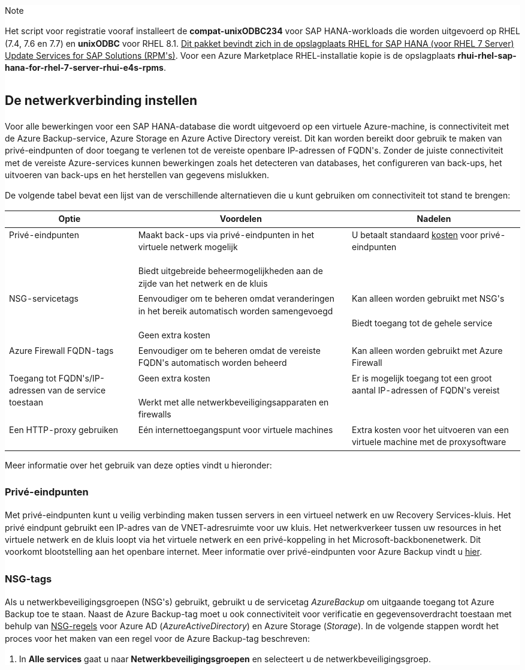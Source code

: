 
>[!NOTE]
>Het script voor registratie vooraf installeert de **compat-unixODBC234** voor SAP HANA-workloads die worden uitgevoerd op RHEL (7.4, 7.6 en 7.7) en **unixODBC** voor RHEL 8.1. [Dit pakket bevindt zich in de opslagplaats RHEL for SAP HANA (voor RHEL 7 Server) Update Services for SAP Solutions (RPM's)](https://access.redhat.com/solutions/5094721).  Voor een Azure Marketplace RHEL-installatie kopie is de opslagplaats **rhui-rhel-sap-hana-for-rhel-7-server-rhui-e4s-rpms**.

## <a name="set-up-network-connectivity"></a>De netwerkverbinding instellen

Voor alle bewerkingen voor een SAP HANA-database die wordt uitgevoerd op een virtuele Azure-machine, is connectiviteit met de Azure Backup-service, Azure Storage en Azure Active Directory vereist. Dit kan worden bereikt door gebruik te maken van privé-eindpunten of door toegang te verlenen tot de vereiste openbare IP-adressen of FQDN's. Zonder de juiste connectiviteit met de vereiste Azure-services kunnen bewerkingen zoals het detecteren van databases, het configureren van back-ups, het uitvoeren van back-ups en het herstellen van gegevens mislukken.

De volgende tabel bevat een lijst van de verschillende alternatieven die u kunt gebruiken om connectiviteit tot stand te brengen:

| **Optie**                        | **Voordelen**                                               | **Nadelen**                                            |
| --------------------------------- | ------------------------------------------------------------ | ------------------------------------------------------------ |
| Privé-eindpunten                 | Maakt back-ups via privé-eindpunten in het virtuele netwerk mogelijk  <br><br>   Biedt uitgebreide beheermogelijkheden aan de zijde van het netwerk en de kluis | U betaalt standaard [kosten](https://azure.microsoft.com/pricing/details/private-link/) voor privé-eindpunten |
| NSG-servicetags                  | Eenvoudiger om te beheren omdat veranderingen in het bereik automatisch worden samengevoegd   <br><br>   Geen extra kosten | Kan alleen worden gebruikt met NSG's  <br><br>    Biedt toegang tot de gehele service |
| Azure Firewall FQDN-tags          | Eenvoudiger om te beheren omdat de vereiste FQDN's automatisch worden beheerd | Kan alleen worden gebruikt met Azure Firewall                         |
| Toegang tot FQDN's/IP-adressen van de service toestaan | Geen extra kosten   <br><br>  Werkt met alle netwerkbeveiligingsapparaten en firewalls | Er is mogelijk toegang tot een groot aantal IP-adressen of FQDN's vereist   |
| Een HTTP-proxy gebruiken                 | Eén internettoegangspunt voor virtuele machines                       | Extra kosten voor het uitvoeren van een virtuele machine met de proxysoftware         |

Meer informatie over het gebruik van deze opties vindt u hieronder:

### <a name="private-endpoints"></a>Privé-eindpunten

Met privé-eindpunten kunt u veilig verbinding maken tussen servers in een virtueel netwerk en uw Recovery Services-kluis. Het privé eindpunt gebruikt een IP-adres van de VNET-adresruimte voor uw kluis. Het netwerkverkeer tussen uw resources in het virtuele netwerk en de kluis loopt via het virtuele netwerk en een privé-koppeling in het Microsoft-backbonenetwerk. Dit voorkomt blootstelling aan het openbare internet. Meer informatie over privé-eindpunten voor Azure Backup vindt u [hier](./private-endpoints.md).

### <a name="nsg-tags"></a>NSG-tags

Als u netwerkbeveiligingsgroepen (NSG's) gebruikt, gebruikt u de servicetag *AzureBackup* om uitgaande toegang tot Azure Backup toe te staan. Naast de Azure Backup-tag moet u ook connectiviteit voor verificatie en gegevensoverdracht toestaan met behulp van [NSG-regels](../virtual-network/security-overview.md#service-tags) voor Azure AD (*AzureActiveDirectory*) en Azure Storage (*Storage*). In de volgende stappen wordt het proces voor het maken van een regel voor de Azure Backup-tag beschreven:

1. In **Alle services** gaat u naar **Netwerkbeveiligingsgroepen** en selecteert u de netwerkbeveiligingsgroep.
